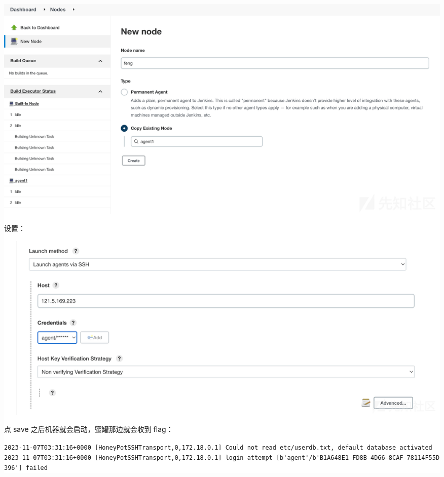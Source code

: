 [![](assets/1699929835-124bbde79b159b253dbb243ad42b43e1.png)](https://xzfile.aliyuncs.com/media/upload/picture/20231109133935-5dc6a56e-7ec2-1.png)

设置：

[![](assets/1699929835-7fe3abf878aab0a13a2f7c9ee2d2aeee.png)](https://xzfile.aliyuncs.com/media/upload/picture/20231109133951-672d2d76-7ec2-1.png)

点 save 之后机器就会启动，蜜罐那边就会收到 flag：

```plain
2023-11-07T03:31:16+0000 [HoneyPotSSHTransport,0,172.18.0.1] Could not read etc/userdb.txt, default database activated
2023-11-07T03:31:16+0000 [HoneyPotSSHTransport,0,172.18.0.1] login attempt [b'agent'/b'B1A648E1-FD8B-4D66-8CAF-78114F55D396'] failed
```
